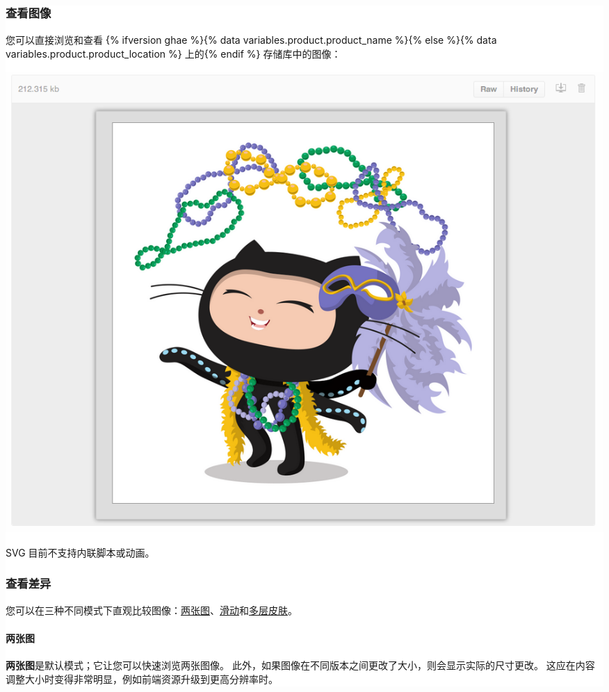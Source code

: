 ### 查看图像

您可以直接浏览和查看 {% ifversion ghae %}{% data variables.product.product_name %}{% else %}{% data variables.product.product_location %} 上的{% endif %} 存储库中的图像：

![内联图像](/assets/images/help/images/view.png)

SVG 目前不支持内联脚本或动画。

### 查看差异

您可以在三种不同模式下直观比较图像：[两张图](#2-up)、[滑动](#swipe)和[多层皮肤](#onion-skin)。

#### 两张图

**两张图**是默认模式；它让您可以快速浏览两张图像。 此外，如果图像在不同版本之间更改了大小，则会显示实际的尺寸更改。 这应在内容调整大小时变得非常明显，例如前端资源升级到更高分辨率时。
